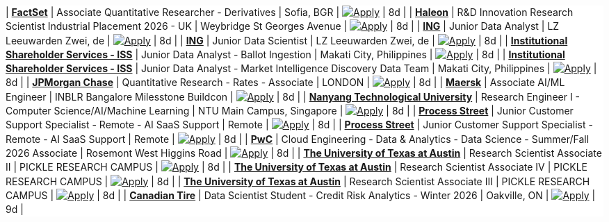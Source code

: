 | <a href="https://www.factset.com/"><strong>FactSet</strong></a> | Associate Quantitative Researcher - Derivatives | Sofia, BGR | <a href="https://factset.wd108.myworkdayjobs.com/en-US/factsetcareers/job/Sofia-BGR/Associate-Quantitative-Researcher---Derivatives_R29468"><img src="https://i.imgur.com/JpkfjIq.png" alt="Apply" width="70"/></a> | 8d |
| <a href="https://www.haleon.com"><strong>Haleon</strong></a> | R&D Innovation Research Scientist Industrial Placement 2026 - UK | Weybridge St Georges Avenue | <a href="https://gsknch.wd3.myworkdayjobs.com/en-US/GSKCareers/job/Weybridge-St-Georges-Avenue/R-D-Innovation-Research-Scientist-Industrial-Placement-2026--UK_535821"><img src="https://i.imgur.com/JpkfjIq.png" alt="Apply" width="70"/></a> | 8d |
| <a href="https://www.ing.com"><strong>ING</strong></a> | Junior Data Analyst | LZ Leeuwarden Zwei, de | <a href="https://ing.wd3.myworkdayjobs.com/en-US/JVSGBLCOR/job/LZ-Leeuwarden---Zwei-de/Junior-Data-Analyst_REQ-10102696"><img src="https://i.imgur.com/JpkfjIq.png" alt="Apply" width="70"/></a> | 8d |
| <a href="https://www.ing.com"><strong>ING</strong></a> | Junior Data Scientist | LZ Leeuwarden Zwei, de | <a href="https://ing.wd3.myworkdayjobs.com/en-US/JVSGBLCOR/job/LZ-Leeuwarden---Zwei-de/Junior-Data-Scientist_REQ-10102699-1"><img src="https://i.imgur.com/JpkfjIq.png" alt="Apply" width="70"/></a> | 8d |
| <a href="https://www.issgovernance.com"><strong>Institutional Shareholder Services - ISS</strong></a> | Junior Data Analyst - Ballot Ingestion | Makati City, Philippines | <a href="https://issgovernance.wd1.myworkdayjobs.com/en-US/ISScareers/job/Makati-City-Philippines/Junior-Data-Analyst---Ballot-Ingestion_JR_8191"><img src="https://i.imgur.com/JpkfjIq.png" alt="Apply" width="70"/></a> | 8d |
| <a href="https://www.issgovernance.com"><strong>Institutional Shareholder Services - ISS</strong></a> | Junior Data Analyst - Market Intelligence Discovery Data Team | Makati City, Philippines | <a href="https://issgovernance.wd1.myworkdayjobs.com/en-US/ISScareers/job/Makati-City-Philippines/Junior-Analyst---Data-Collections---Verification_JR_9027"><img src="https://i.imgur.com/JpkfjIq.png" alt="Apply" width="70"/></a> | 8d |
| <a href="http://www.jpmorganchase.com"><strong>JPMorgan Chase</strong></a> | Quantitative Research - Rates - Associate | LONDON | <a href="https://jpmc.fa.oraclecloud.com/hcmUI/CandidateExperience/en/sites/CX_1001/requisitions/job/210669385"><img src="https://i.imgur.com/JpkfjIq.png" alt="Apply" width="70"/></a> | 8d |
| <a href="https://maersk.com/"><strong>Maersk</strong></a> | Associate AI/ML Engineer | INBLR Bangalore Milesstone Buildcon | <a href="https://maersk.wd3.myworkdayjobs.com/en-US/maersk_careers/job/India-Bangalore-560064/Associate-AI-ML-Engineer_R159385"><img src="https://i.imgur.com/JpkfjIq.png" alt="Apply" width="70"/></a> | 8d |
| <a href="https://www.ntu.edu.sg"><strong>Nanyang Technological University</strong></a> | Research Engineer I - Computer Science/AI/Machine Learning | NTU Main Campus, Singapore | <a href="https://ntu.wd3.myworkdayjobs.com/en-US/Careers/job/NTU-Main-Campus-Singapore/Research-Engineer-I--Computer-Science-AI-Machine-Learning-_R00022016"><img src="https://i.imgur.com/JpkfjIq.png" alt="Apply" width="70"/></a> | 8d |
| <a href="http://process.st"><strong>Process Street</strong></a> | Junior Customer Support Specialist - Remote - AI SaaS Support  | Remote | <a href="https://job-boards.greenhouse.io/processstreet/jobs/8187937002"><img src="https://i.imgur.com/JpkfjIq.png" alt="Apply" width="70"/></a> | 8d |
| <a href="http://process.st"><strong>Process Street</strong></a> | Junior Customer Support Specialist - Remote - AI SaaS Support  | Remote | <a href="https://job-boards.greenhouse.io/processstreet/jobs/8187922002"><img src="https://i.imgur.com/JpkfjIq.png" alt="Apply" width="70"/></a> | 8d |
| <a href="https://www.pwc.com"><strong>PwC</strong></a> | Cloud Engineering - Data & Analytics - Data Science - Summer/Fall 2026 Associate | Rosemont West Higgins Road | <a href="https://pwc.wd3.myworkdayjobs.com/en-US/NonPublic_Postings/job/IL-Rosemont/Cloud-Engineering--Data---Analytics----Data-Science---Summer-Fall-2026-Associate_658252WD-2"><img src="https://i.imgur.com/JpkfjIq.png" alt="Apply" width="70"/></a> | 8d |
| <a href="https://www.utexas.edu"><strong>The University of Texas at Austin</strong></a> | Research Scientist Associate II | PICKLE RESEARCH CAMPUS | <a href="https://utaustin.wd1.myworkdayjobs.com/en-US/UTstaff/job/PICKLE-RESEARCH-CAMPUS/Research-Scientist-Associate-II_R_00042047"><img src="https://i.imgur.com/JpkfjIq.png" alt="Apply" width="70"/></a> | 8d |
| <a href="https://www.utexas.edu"><strong>The University of Texas at Austin</strong></a> | Research Scientist Associate IV | PICKLE RESEARCH CAMPUS | <a href="https://utaustin.wd1.myworkdayjobs.com/en-US/UTstaff/job/PICKLE-RESEARCH-CAMPUS/Research-Scientist-Associate-IV_R_00042062"><img src="https://i.imgur.com/JpkfjIq.png" alt="Apply" width="70"/></a> | 8d |
| <a href="https://www.utexas.edu"><strong>The University of Texas at Austin</strong></a> | Research Scientist Associate III | PICKLE RESEARCH CAMPUS | <a href="https://utaustin.wd1.myworkdayjobs.com/en-US/UTstaff/job/PICKLE-RESEARCH-CAMPUS/Research-Scientist-Associate-III_R_00042053"><img src="https://i.imgur.com/JpkfjIq.png" alt="Apply" width="70"/></a> | 8d |
| <a href="https://www.canadiantire.ca"><strong>Canadian Tire</strong></a> | Data Scientist Student - Credit Risk Analytics - Winter 2026 | Oakville, ON | <a href="https://canadiantirecorporation.wd3.myworkdayjobs.com/en-US/Enterprise_External_Careers_Site/job/Oakville-ON/Data-Scientist-Student--Credit-Risk-Analytics--Winter-2026-_JR152026"><img src="https://i.imgur.com/JpkfjIq.png" alt="Apply" width="70"/></a> | 9d |